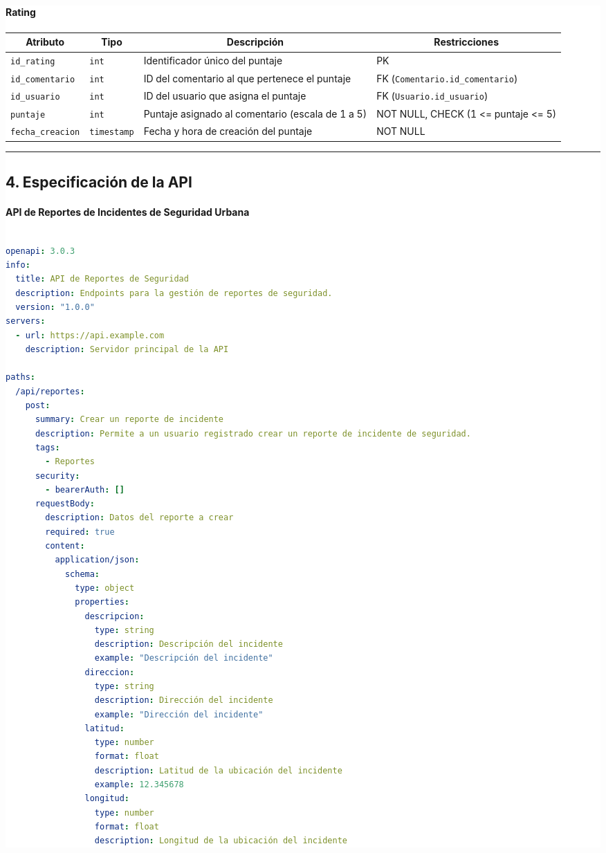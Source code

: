 #### **Rating**
| Atributo            | Tipo       | Descripción                                  | Restricciones                |
|---------------------|------------|----------------------------------------------|------------------------------|
| `id_rating`         | `int`      | Identificador único del puntaje              | PK                           |
| `id_comentario`     | `int`      | ID del comentario al que pertenece el puntaje | FK (`Comentario.id_comentario`) |
| `id_usuario`        | `int`      | ID del usuario que asigna el puntaje         | FK (`Usuario.id_usuario`)    |
| `puntaje`           | `int`      | Puntaje asignado al comentario (escala de 1 a 5) | NOT NULL, CHECK (1 <= puntaje <= 5) |
| `fecha_creacion`    | `timestamp`| Fecha y hora de creación del puntaje         | NOT NULL                     |

---

## 4. Especificación de la API

**API de Reportes de Incidentes de Seguridad Urbana**

```yaml

openapi: 3.0.3
info:
  title: API de Reportes de Seguridad
  description: Endpoints para la gestión de reportes de seguridad.
  version: "1.0.0"
servers:
  - url: https://api.example.com
    description: Servidor principal de la API

paths:
  /api/reportes:
    post:
      summary: Crear un reporte de incidente
      description: Permite a un usuario registrado crear un reporte de incidente de seguridad.
      tags:
        - Reportes
      security:
        - bearerAuth: []
      requestBody:
        description: Datos del reporte a crear
        required: true
        content:
          application/json:
            schema:
              type: object
              properties:
                descripcion:
                  type: string
                  description: Descripción del incidente
                  example: "Descripción del incidente"
                direccion:
                  type: string
                  description: Dirección del incidente
                  example: "Dirección del incidente"
                latitud:
                  type: number
                  format: float
                  description: Latitud de la ubicación del incidente
                  example: 12.345678
                longitud:
                  type: number
                  format: float
                  description: Longitud de la ubicación del incidente
```